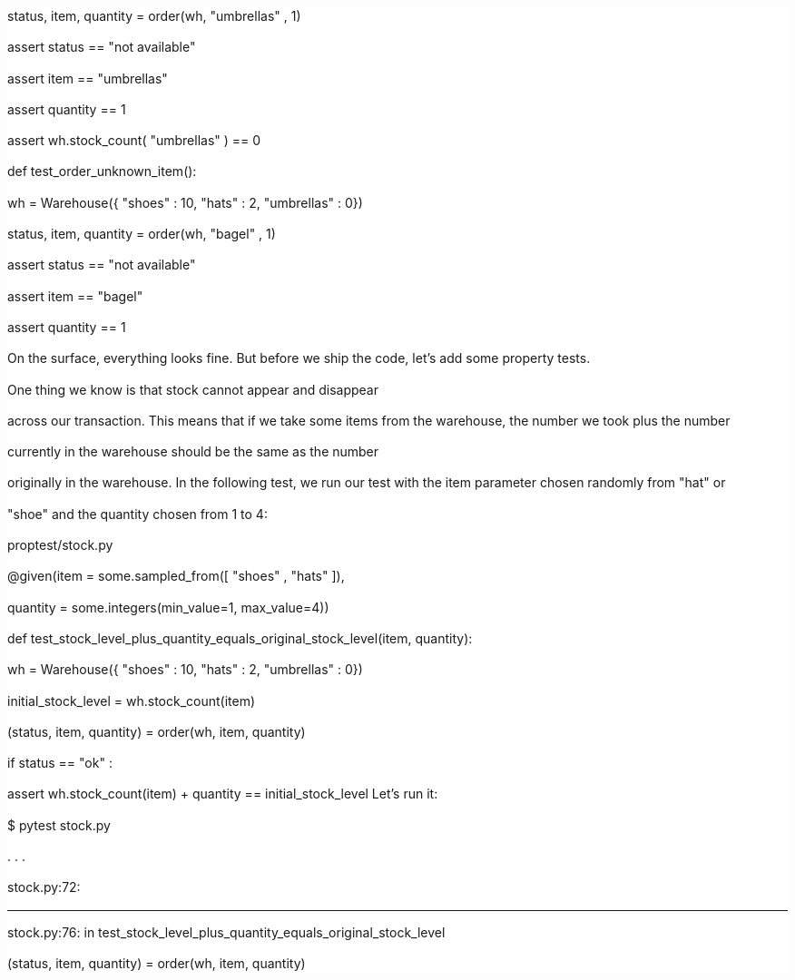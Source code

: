 status, item, quantity = order(wh, "umbrellas" , 1)

assert status == "not available"

assert item == "umbrellas"

assert quantity == 1

assert wh.stock_count( "umbrellas" ) == 0

def test_order_unknown_item():

wh = Warehouse({ "shoes" : 10, "hats" : 2, "umbrellas" : 0})

status, item, quantity = order(wh, "bagel" , 1)

assert status == "not available"

assert item == "bagel"

assert quantity == 1

On the surface, everything looks fine. But before we ship the code, let’s add some property tests.

One thing we know is that stock cannot appear and disappear

across our transaction. This means that if we take some items from the warehouse, the number we took plus the number

currently in the warehouse should be the same as the number

originally in the warehouse. In the following test, we run our test with the item parameter chosen randomly from "hat" or

"shoe" and the quantity chosen from 1 to 4:

proptest/stock.py

@given(item = some.sampled_from([ "shoes" , "hats" ]),

quantity = some.integers(min_value=1, max_value=4))

def test_stock_level_plus_quantity_equals_original_stock_level(item, quantity):

wh = Warehouse({ "shoes" : 10, "hats" : 2, "umbrellas" : 0})

initial_stock_level = wh.stock_count(item)

(status, item, quantity) = order(wh, item, quantity)

if status == "ok" :

assert wh.stock_count(item) + quantity == initial_stock_level Let’s run it:

$ pytest stock.py

. . .

stock.py:72:

_ _ _ _ _ _ _ _ _ _ _ _ _ _ _ _ _ _ _ _ _ _ _ _ _ _ _ _ _ _ _ _ _ _

stock.py:76: in test_stock_level_plus_quantity_equals_original_stock_level

(status, item, quantity) = order(wh, item, quantity)
